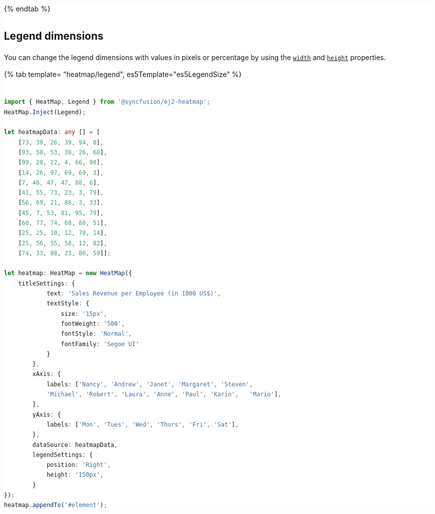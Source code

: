 ```typescript

```

{% endtab %}

## Legend dimensions

You can change the legend dimensions with values in pixels or percentage by using the [`width`](../api/heatmap/legendSettings/#width) and [`height`](../api/heatmap/legendSettings/#height) properties.

{% tab template= "heatmap/legend", es5Template="es5LegendSize" %}

```typescript

import { HeatMap, Legend } from '@syncfusion/ej2-heatmap';
HeatMap.Inject(Legend);

let heatmapData: any [] = [
    [73, 39, 26, 39, 94, 0],
    [93, 58, 53, 38, 26, 68],
    [99, 28, 22, 4, 66, 90],
    [14, 26, 97, 69, 69, 3],
    [7, 46, 47, 47, 88, 6],
    [41, 55, 73, 23, 3, 79],
    [56, 69, 21, 86, 3, 33],
    [45, 7, 53, 81, 95, 79],
    [60, 77, 74, 68, 88, 51],
    [25, 25, 10, 12, 78, 14],
    [25, 56, 55, 58, 12, 82],
    [74, 33, 88, 23, 86, 59]];

let heatmap: HeatMap = new HeatMap({
    titleSettings: {
            text: 'Sales Revenue per Employee (in 1000 US$)',
            textStyle: {
                size: '15px',
                fontWeight: '500',
                fontStyle: 'Normal',
                fontFamily: 'Segoe UI'
            }
        },
        xAxis: {
            labels: ['Nancy', 'Andrew', 'Janet', 'Margaret', 'Steven',
            'Michael', 'Robert', 'Laura', 'Anne', 'Paul', 'Karin',   'Mario'],
        },
        yAxis: {
            labels: ['Mon', 'Tues', 'Wed', 'Thurs', 'Fri', 'Sat'],
        },
        dataSource: heatmapData,
        legendSettings: {
            position: 'Right',
            height: '150px',
        }
});
heatmap.appendTo('#element');

```
